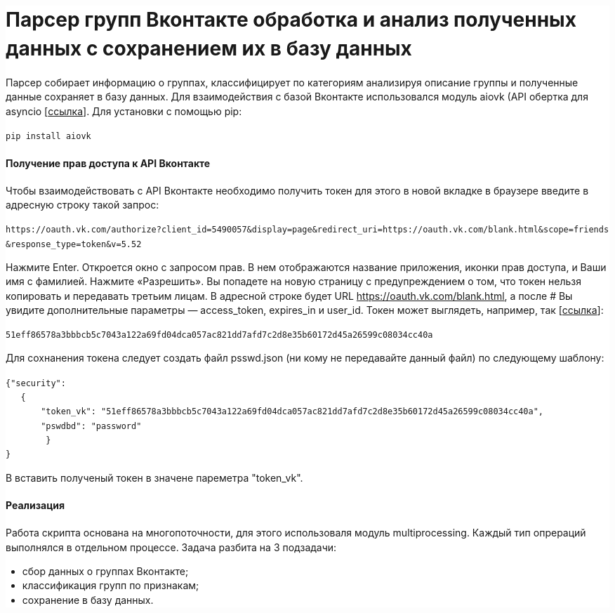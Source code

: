 # Парсер групп Вконтакте обработка и анализ полученных данных с сохранением их в базу данных

Парсер собирает информацию о группах, классифицирует по категориям анализируя  описание группы и
полученные данные сохраняет в базу данных.
Для взаимодействия с базой Вконтакте использовался модуль aiovk
(API обертка для asyncio [[ссылка](https://github.com/Fahreeve/aiovk/)]. Для установки с помощью pip:
```
pip install aiovk
```
#### Получение прав доступа к API  Вконтакте
Чтобы взаимодействовать с API Вконтакте необходимо получить токен для этого в новой вкладке в браузере введите в адресную строку такой запрос:
```
https://oauth.vk.com/authorize?client_id=5490057&display=page&redirect_uri=https://oauth.vk.com/blank.html&scope=friends&response_type=token&v=5.52
```
Нажмите Enter. Откроется окно с запросом прав. В нем отображаются название приложения, иконки прав доступа, и
Ваши имя с фамилией.
Нажмите «Разрешить». Вы попадете на новую страницу с предупреждением о том, что токен нельзя копировать и передавать
третьим лицам. В адресной строке будет URL https://oauth.vk.com/blank.html,
а после # Вы увидите дополнительные параметры — access_token, expires_in и user_id. Токен может выглядеть, например, так
[[ссылка](https://vk.com/dev/first_guide?f=3.%20Авторизация%20пользователя)]:
```
51eff86578a3bbbcb5c7043a122a69fd04dca057ac821dd7afd7c2d8e35b60172d45a26599c08034cc40a
```
Для сохнанения токена следует создать файл psswd.json (ни кому не передавайте данный файл) по следующему шаблону:
 ```
{"security": 
    {
        "token_vk": "51eff86578a3bbbcb5c7043a122a69fd04dca057ac821dd7afd7c2d8e35b60172d45a26599c08034cc40a",
        "pswdbd": "password"
         }
}
```
 B вставить полученый токен в значене пареметра "token_vk".
 
 #### Реализация
 Работа скрипта основана на многопоточности, для этого использоваля модуль multiprocessing. Каждый тип опрераций выполнялся в отдельном
 процессе. Задача разбита на 3 подзадачи:
 - сбор данных о группах Вконтакте;
 - классификация групп по признакам;
 - сохранение в базу данных.
